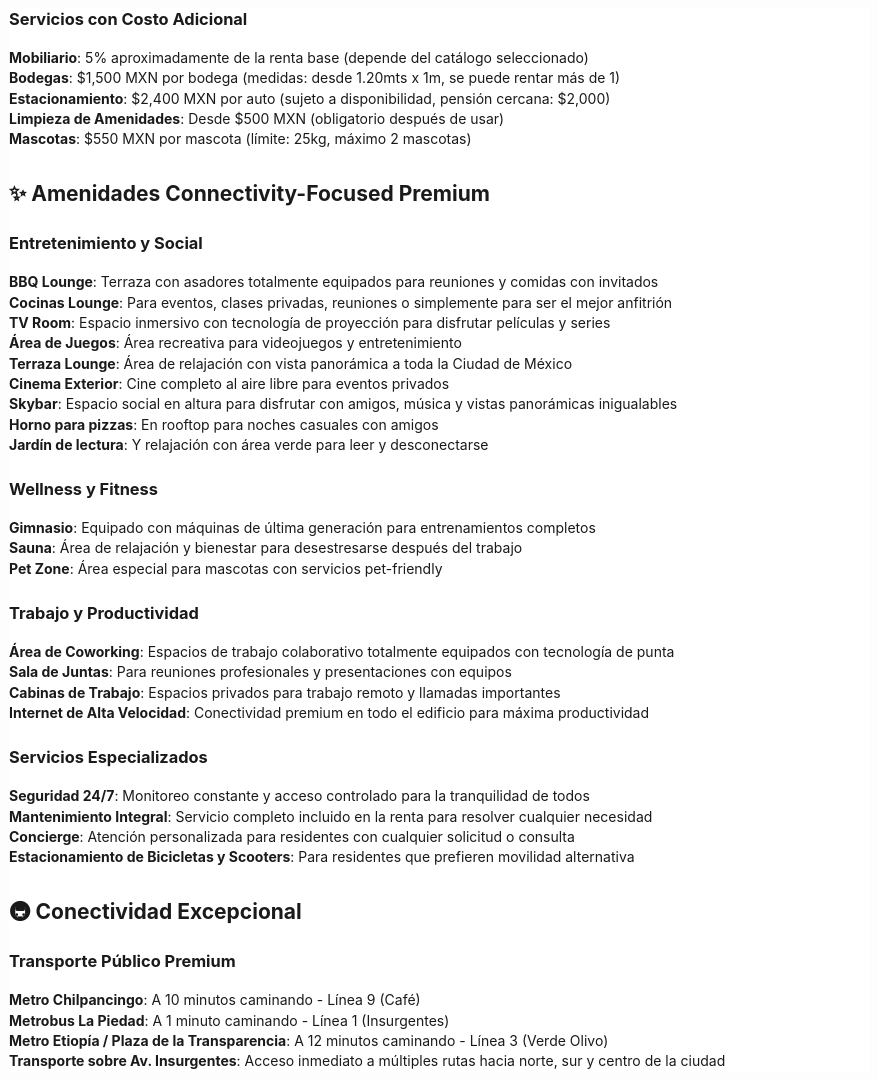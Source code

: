 ### Servicios con Costo Adicional

**Mobiliario**: 5% aproximadamente de la renta base (depende del catálogo seleccionado)  
**Bodegas**: $1,500 MXN por bodega (medidas: desde 1.20mts x 1m, se puede rentar más de 1)  
**Estacionamiento**: $2,400 MXN por auto (sujeto a disponibilidad, pensión cercana: $2,000)  
**Limpieza de Amenidades**: Desde $500 MXN (obligatorio después de usar)  
**Mascotas**: $550 MXN por mascota (límite: 25kg, máximo 2 mascotas)

## ✨ Amenidades Connectivity-Focused Premium

### Entretenimiento y Social
**BBQ Lounge**: Terraza con asadores totalmente equipados para reuniones y comidas con invitados  
**Cocinas Lounge**: Para eventos, clases privadas, reuniones o simplemente para ser el mejor anfitrión  
**TV Room**: Espacio inmersivo con tecnología de proyección para disfrutar películas y series  
**Área de Juegos**: Área recreativa para videojuegos y entretenimiento  
**Terraza Lounge**: Área de relajación con vista panorámica a toda la Ciudad de México  
**Cinema Exterior**: Cine completo al aire libre para eventos privados  
**Skybar**: Espacio social en altura para disfrutar con amigos, música y vistas panorámicas inigualables  
**Horno para pizzas**: En rooftop para noches casuales con amigos  
**Jardín de lectura**: Y relajación con área verde para leer y desconectarse

### Wellness y Fitness
**Gimnasio**: Equipado con máquinas de última generación para entrenamientos completos  
**Sauna**: Área de relajación y bienestar para desestresarse después del trabajo  
**Pet Zone**: Área especial para mascotas con servicios pet-friendly

### Trabajo y Productividad
**Área de Coworking**: Espacios de trabajo colaborativo totalmente equipados con tecnología de punta  
**Sala de Juntas**: Para reuniones profesionales y presentaciones con equipos  
**Cabinas de Trabajo**: Espacios privados para trabajo remoto y llamadas importantes  
**Internet de Alta Velocidad**: Conectividad premium en todo el edificio para máxima productividad

### Servicios Especializados
**Seguridad 24/7**: Monitoreo constante y acceso controlado para la tranquilidad de todos  
**Mantenimiento Integral**: Servicio completo incluido en la renta para resolver cualquier necesidad  
**Concierge**: Atención personalizada para residentes con cualquier solicitud o consulta  
**Estacionamiento de Bicicletas y Scooters**: Para residentes que prefieren movilidad alternativa

## 🚇 Conectividad Excepcional

### Transporte Público Premium
**Metro Chilpancingo**: A 10 minutos caminando - Línea 9 (Café)  
**Metrobus La Piedad**: A 1 minuto caminando - Línea 1 (Insurgentes)  
**Metro Etiopía / Plaza de la Transparencia**: A 12 minutos caminando - Línea 3 (Verde Olivo)  
**Transporte sobre Av. Insurgentes**: Acceso inmediato a múltiples rutas hacia norte, sur y centro de la ciudad
